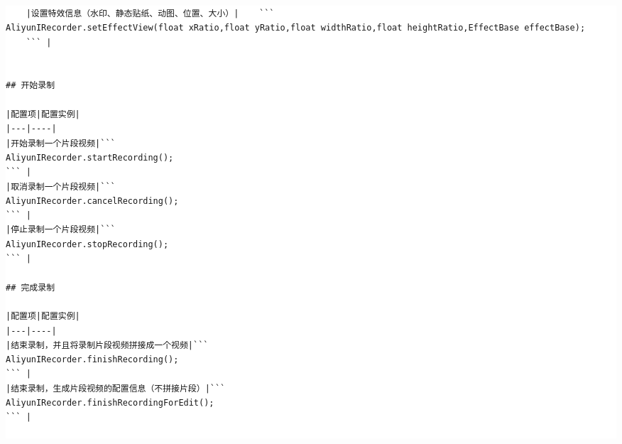``` |
    |设置特效信息（水印、静态贴纸、动图、位置、大小）|    ```
AliyunIRecorder.setEffectView(float xRatio,float yRatio,float widthRatio,float heightRatio,EffectBase effectBase);
    ``` |


## 开始录制

|配置项|配置实例|
|---|----|
|开始录制一个片段视频|```
AliyunIRecorder.startRecording();
``` |
|取消录制一个片段视频|```
AliyunIRecorder.cancelRecording();
``` |
|停止录制一个片段视频|```
AliyunIRecorder.stopRecording();
``` |

## 完成录制

|配置项|配置实例|
|---|----|
|结束录制，并且将录制片段视频拼接成一个视频|```
AliyunIRecorder.finishRecording();
``` |
|结束录制，生成片段视频的配置信息（不拼接片段）|```
AliyunIRecorder.finishRecordingForEdit();
``` |

